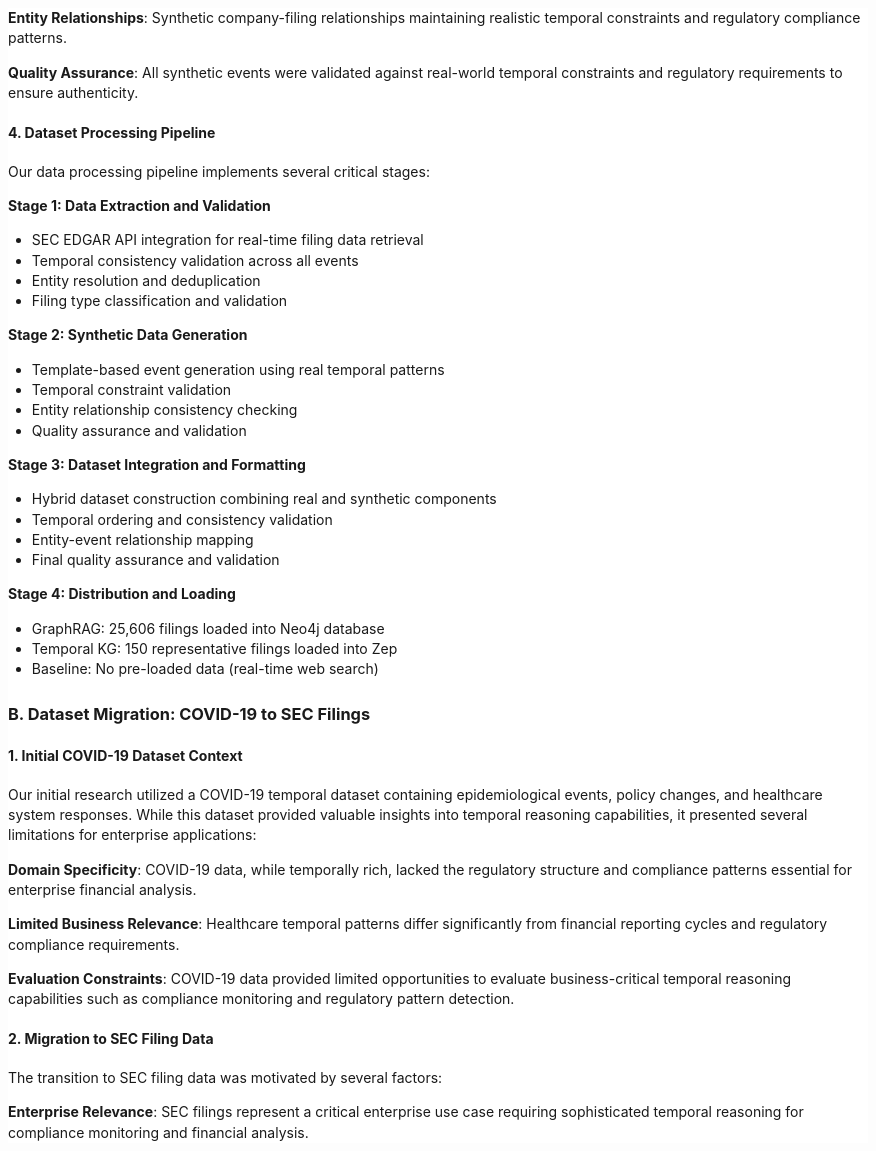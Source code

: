**Entity Relationships**: Synthetic company-filing relationships maintaining realistic temporal constraints and regulatory compliance patterns.

**Quality Assurance**: All synthetic events were validated against real-world temporal constraints and regulatory requirements to ensure authenticity.

#### 4. Dataset Processing Pipeline

Our data processing pipeline implements several critical stages:

**Stage 1: Data Extraction and Validation**
- SEC EDGAR API integration for real-time filing data retrieval
- Temporal consistency validation across all events
- Entity resolution and deduplication
- Filing type classification and validation

**Stage 2: Synthetic Data Generation**
- Template-based event generation using real temporal patterns
- Temporal constraint validation
- Entity relationship consistency checking
- Quality assurance and validation

**Stage 3: Dataset Integration and Formatting**
- Hybrid dataset construction combining real and synthetic components
- Temporal ordering and consistency validation
- Entity-event relationship mapping
- Final quality assurance and validation

**Stage 4: Distribution and Loading**
- GraphRAG: 25,606 filings loaded into Neo4j database
- Temporal KG: 150 representative filings loaded into Zep
- Baseline: No pre-loaded data (real-time web search)

### B. Dataset Migration: COVID-19 to SEC Filings

#### 1. Initial COVID-19 Dataset Context

Our initial research utilized a COVID-19 temporal dataset containing epidemiological events, policy changes, and healthcare system responses. While this dataset provided valuable insights into temporal reasoning capabilities, it presented several limitations for enterprise applications:

**Domain Specificity**: COVID-19 data, while temporally rich, lacked the regulatory structure and compliance patterns essential for enterprise financial analysis.

**Limited Business Relevance**: Healthcare temporal patterns differ significantly from financial reporting cycles and regulatory compliance requirements.

**Evaluation Constraints**: COVID-19 data provided limited opportunities to evaluate business-critical temporal reasoning capabilities such as compliance monitoring and regulatory pattern detection.

#### 2. Migration to SEC Filing Data

The transition to SEC filing data was motivated by several factors:

**Enterprise Relevance**: SEC filings represent a critical enterprise use case requiring sophisticated temporal reasoning for compliance monitoring and financial analysis.

